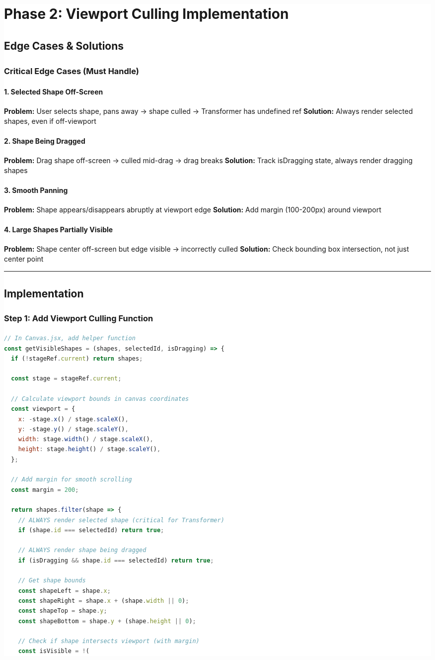 # Phase 2: Viewport Culling Implementation

## Edge Cases & Solutions

### Critical Edge Cases (Must Handle)

#### 1. Selected Shape Off-Screen
**Problem:** User selects shape, pans away → shape culled → Transformer has undefined ref
**Solution:** Always render selected shapes, even if off-viewport

#### 2. Shape Being Dragged
**Problem:** Drag shape off-screen → culled mid-drag → drag breaks
**Solution:** Track isDragging state, always render dragging shapes

#### 3. Smooth Panning
**Problem:** Shape appears/disappears abruptly at viewport edge
**Solution:** Add margin (100-200px) around viewport

#### 4. Large Shapes Partially Visible
**Problem:** Shape center off-screen but edge visible → incorrectly culled
**Solution:** Check bounding box intersection, not just center point

---

## Implementation

### Step 1: Add Viewport Culling Function

```javascript
// In Canvas.jsx, add helper function
const getVisibleShapes = (shapes, selectedId, isDragging) => {
  if (!stageRef.current) return shapes;
  
  const stage = stageRef.current;
  
  // Calculate viewport bounds in canvas coordinates
  const viewport = {
    x: -stage.x() / stage.scaleX(),
    y: -stage.y() / stage.scaleY(),
    width: stage.width() / stage.scaleX(),
    height: stage.height() / stage.scaleY(),
  };
  
  // Add margin for smooth scrolling
  const margin = 200;
  
  return shapes.filter(shape => {
    // ALWAYS render selected shape (critical for Transformer)
    if (shape.id === selectedId) return true;
    
    // ALWAYS render shape being dragged
    if (isDragging && shape.id === selectedId) return true;
    
    // Get shape bounds
    const shapeLeft = shape.x;
    const shapeRight = shape.x + (shape.width || 0);
    const shapeTop = shape.y;
    const shapeBottom = shape.y + (shape.height || 0);
    
    // Check if shape intersects viewport (with margin)
    const isVisible = !(
```